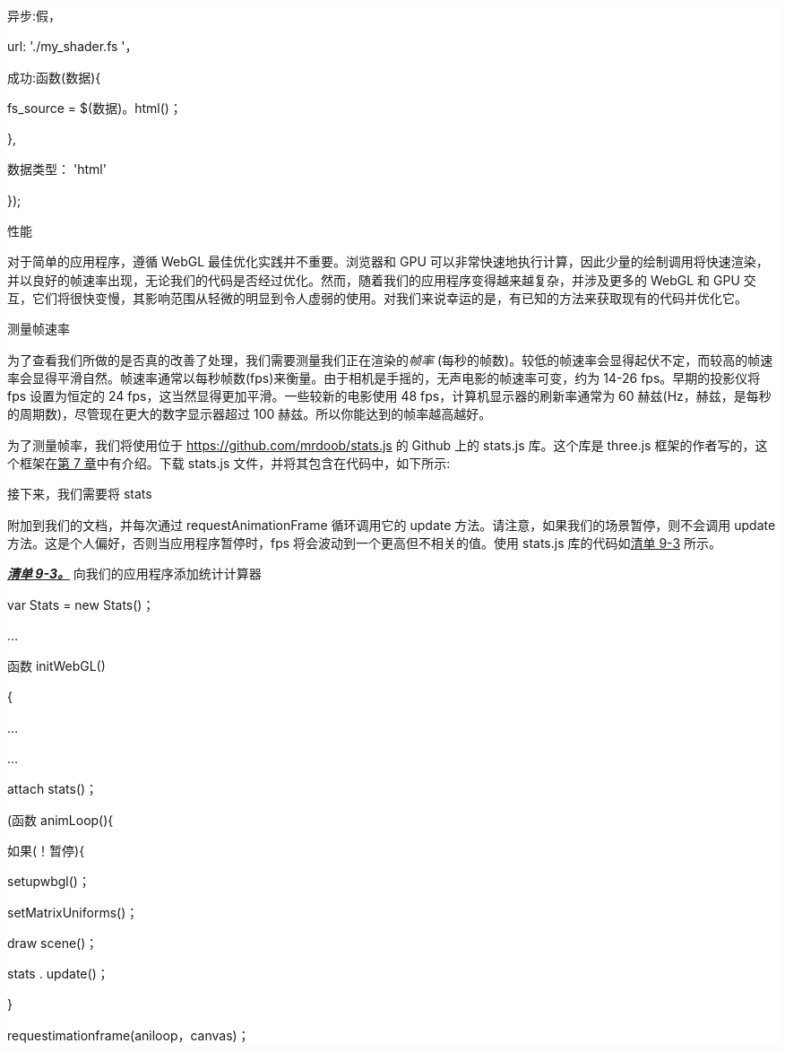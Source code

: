 异步:假，

url: './my_shader.fs '，

成功:函数(数据){

fs_source = $(数据)。html()；

},

数据类型： 'html'

});

性能

对于简单的应用程序，遵循 WebGL 最佳优化实践并不重要。浏览器和 GPU 可以非常快速地执行计算，因此少量的绘制调用将快速渲染，并以良好的帧速率出现，无论我们的代码是否经过优化。然而，随着我们的应用程序变得越来越复杂，并涉及更多的 WebGL 和 GPU 交互，它们将很快变慢，其影响范围从轻微的明显到令人虚弱的使用。对我们来说幸运的是，有已知的方法来获取现有的代码并优化它。

测量帧速率

为了查看我们所做的是否真的改善了处理，我们需要测量我们正在渲染的*帧率* (每秒的帧数)。较低的帧速率会显得起伏不定，而较高的帧速率会显得平滑自然。帧速率通常以每秒帧数(fps)来衡量。由于相机是手摇的，无声电影的帧速率可变，约为 14-26 fps。早期的投影仪将 fps 设置为恒定的 24 fps，这当然显得更加平滑。一些较新的电影使用 48 fps，计算机显示器的刷新率通常为 60 赫兹(Hz，赫兹，是每秒的周期数)，尽管现在更大的数字显示器超过 100 赫兹。所以你能达到的帧率越高越好。

为了测量帧率，我们将使用位于 https://github.com/mrdoob/stats.js 的 Github 上的 stats.js 库。这个库是 three.js 框架的作者写的，这个框架在[第 7 章](07.html)中有介绍。下载 stats.js 文件，并将其包含在代码中，如下所示:

接下来，我们需要将 stats

附加到我们的文档，并每次通过 requestAnimationFrame 循环调用它的 update 方法。请注意，如果我们的场景暂停，则不会调用 update 方法。这是个人偏好，否则当应用程序暂停时，fps 将会波动到一个更高但不相关的值。使用 stats.js 库的代码如[清单 9-3](#list3) 所示。

***[清单 9-3。](#_list3)*** 向我们的应用程序添加统计计算器

var Stats = new Stats()；

…

函数 initWebGL()

{

…

…

attach stats()；

(函数 animLoop(){

如果(！暂停){

setupwbgl()；

setMatrixUniforms()；

draw scene()；

stats . update()；

}

requestimationframe(aniloop，canvas)；
